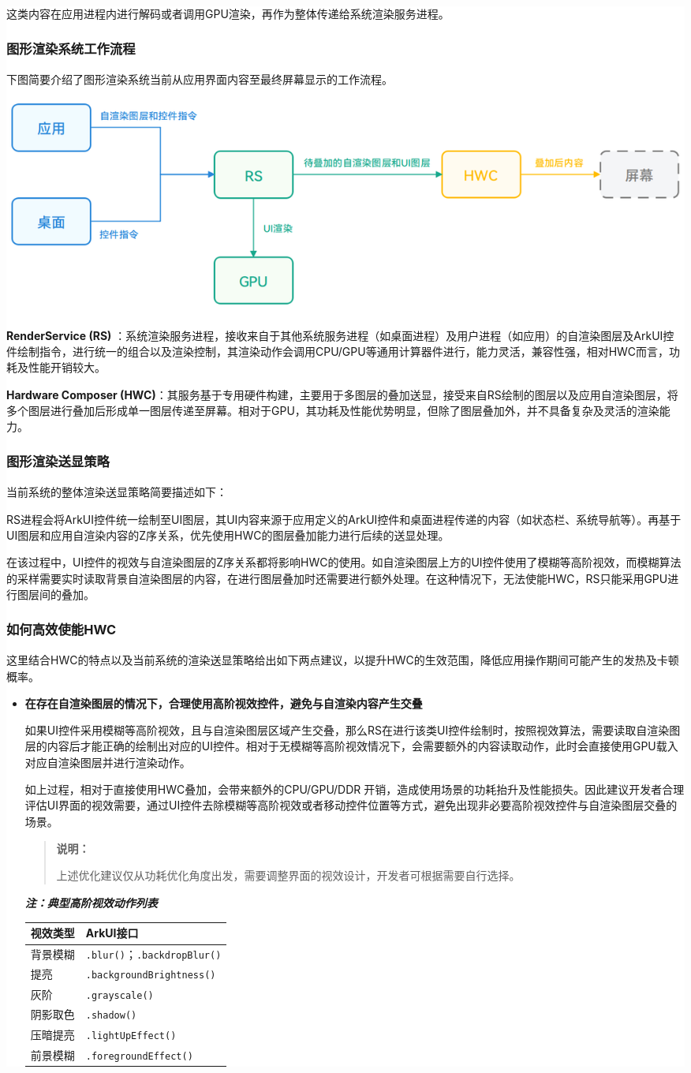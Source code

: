 这类内容在应用进程内进行解码或者调用GPU渲染，再作为整体传递给系统渲染服务进程。

### 图形渲染系统工作流程
下图简要介绍了图形渲染系统当前从应用界面内容至最终屏幕显示的工作流程。

![](./figures/utilize_hwc_effiently_1.png)

**RenderService (RS)** ：系统渲染服务进程，接收来自于其他系统服务进程（如桌面进程）及用户进程（如应用）的自渲染图层及ArkUI控件绘制指令，进行统一的组合以及渲染控制，其渲染动作会调用CPU/GPU等通用计算器件进行，能力灵活，兼容性强，相对HWC而言，功耗及性能开销较大。

**Hardware Composer (HWC)**：其服务基于专用硬件构建，主要用于多图层的叠加送显，接受来自RS绘制的图层以及应用自渲染图层，将多个图层进行叠加后形成单一图层传递至屏幕。相对于GPU，其功耗及性能优势明显，但除了图层叠加外，并不具备复杂及灵活的渲染能力。

### 图形渲染送显策略
当前系统的整体渲染送显策略简要描述如下：

RS进程会将ArkUI控件统一绘制至UI图层，其UI内容来源于应用定义的ArkUI控件和桌面进程传递的内容（如状态栏、系统导航等）。再基于UI图层和应用自渲染内容的Z序关系，优先使用HWC的图层叠加能力进行后续的送显处理。

在该过程中，UI控件的视效与自渲染图层的Z序关系都将影响HWC的使用。如自渲染图层上方的UI控件使用了模糊等高阶视效，而模糊算法的采样需要实时读取背景自渲染图层的内容，在进行图层叠加时还需要进行额外处理。在这种情况下，无法使能HWC，RS只能采用GPU进行图层间的叠加。

### 如何高效使能HWC
这里结合HWC的特点以及当前系统的渲染送显策略给出如下两点建议，以提升HWC的生效范围，降低应用操作期间可能产生的发热及卡顿概率。

- **在存在自渲染图层的情况下，合理使用高阶视效控件，避免与自渲染内容产生交叠**

    如果UI控件采用模糊等高阶视效，且与自渲染图层区域产生交叠，那么RS在进行该类UI控件绘制时，按照视效算法，需要读取自渲染图层的内容后才能正确的绘制出对应的UI控件。相对于无模糊等高阶视效情况下，会需要额外的内容读取动作，此时会直接使用GPU载入对应自渲染图层并进行渲染动作。

    如上过程，相对于直接使用HWC叠加，会带来额外的CPU/GPU/DDR 开销，造成使用场景的功耗抬升及性能损失。因此建议开发者合理评估UI界面的视效需要，通过UI控件去除模糊等高阶视效或者移动控件位置等方式，避免出现非必要高阶视效控件与自渲染图层交叠的场景。

    > **说明：**
    > 
    >上述优化建议仅从功耗优化角度出发，需要调整界面的视效设计，开发者可根据需要自行选择。

    ***注：典型高阶视效动作列表***

    | 视效类型       | ArkUI接口                  |
    |----------------|----------------------------|
    | 背景模糊       | `.blur()`；`.backdropBlur()` |
    | 提亮           | `.backgroundBrightness()`   |
    | 灰阶           | `.grayscale()`              |
    | 阴影取色       | `.shadow()`                 |
    | 压暗提亮       | `.lightUpEffect()`          |
    | 前景模糊       | `.foregroundEffect()`       |
